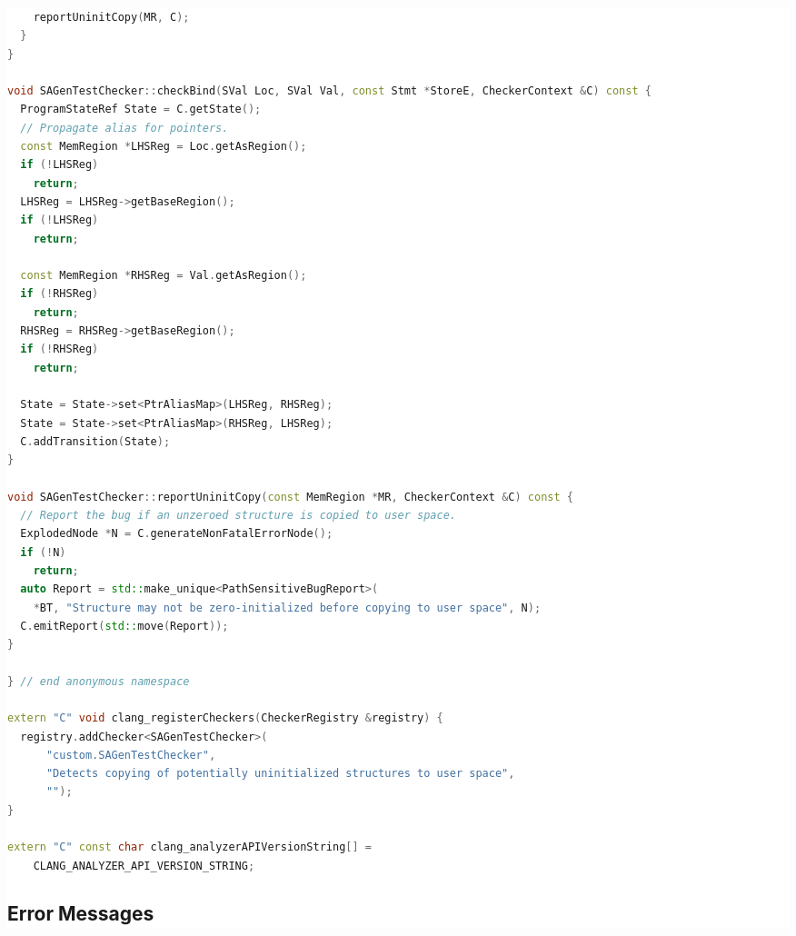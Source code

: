 ```cpp
    reportUninitCopy(MR, C);
  }
}

void SAGenTestChecker::checkBind(SVal Loc, SVal Val, const Stmt *StoreE, CheckerContext &C) const {
  ProgramStateRef State = C.getState();
  // Propagate alias for pointers.
  const MemRegion *LHSReg = Loc.getAsRegion();
  if (!LHSReg)
    return;
  LHSReg = LHSReg->getBaseRegion();
  if (!LHSReg)
    return;
  
  const MemRegion *RHSReg = Val.getAsRegion();
  if (!RHSReg)
    return;
  RHSReg = RHSReg->getBaseRegion();
  if (!RHSReg)
    return;
  
  State = State->set<PtrAliasMap>(LHSReg, RHSReg);
  State = State->set<PtrAliasMap>(RHSReg, LHSReg);
  C.addTransition(State);
}

void SAGenTestChecker::reportUninitCopy(const MemRegion *MR, CheckerContext &C) const {
  // Report the bug if an unzeroed structure is copied to user space.
  ExplodedNode *N = C.generateNonFatalErrorNode();
  if (!N)
    return;
  auto Report = std::make_unique<PathSensitiveBugReport>(
    *BT, "Structure may not be zero-initialized before copying to user space", N);
  C.emitReport(std::move(Report));
}

} // end anonymous namespace

extern "C" void clang_registerCheckers(CheckerRegistry &registry) {
  registry.addChecker<SAGenTestChecker>(
      "custom.SAGenTestChecker", 
      "Detects copying of potentially uninitialized structures to user space", 
      "");
}

extern "C" const char clang_analyzerAPIVersionString[] =
    CLANG_ANALYZER_API_VERSION_STRING;

```

## Error Messages 
